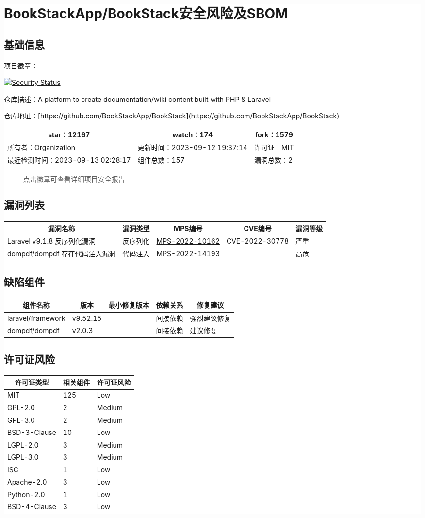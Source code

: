 # BookStackApp/BookStack安全风险及SBOM

## 基础信息

项目徽章：

[![Security Status](https://www.murphysec.com/platform3/v31/badge/1701663966073847808.svg)](https://www.murphysec.com/console/report/1692966241889443840/1701663966073847808)

仓库描述：A platform to create documentation/wiki content built with PHP & Laravel

仓库地址：[https://github.com/BookStackApp/BookStack](https://github.com/BookStackApp/BookStack)

| star：12167 | watch：174 | fork：1579 |
| ----------- | -------------- | ------------ |
| 所有者：Organization | 更新时间：2023-09-12 19:37:14 | 许可证：MIT |
| 最近检测时间：2023-09-13 02:28:17 | 组件总数：157 | 漏洞总数：2 |

> 点击徽章可查看详细项目安全报告



## 漏洞列表

| 漏洞名称 | 漏洞类型 | MPS编号 | CVE编号 | 漏洞等级 |
| ------- | ------ | ------- | ------ | ----- |
|Laravel v9.1.8 反序列化漏洞|反序列化|[MPS-2022-10162](https://www.oscs1024.com/hd/MPS-2022-10162)|CVE-2022-30778|严重|
|dompdf/dompdf 存在代码注入漏洞|代码注入|[MPS-2022-14193](https://www.oscs1024.com/hd/MPS-2022-14193)||高危|




## 缺陷组件

| 组件名称 | 版本 | 最小修复版本 | 依赖关系 | 修复建议 |
| -------- | ---- | ------------ | -------- | -------- |
|laravel/framework|v9.52.15||间接依赖|强烈建议修复|C:1|H:0|M:0|L:0|
|dompdf/dompdf|v2.0.3||间接依赖|建议修复|C:0|H:1|M:0|L:0|




## 许可证风险

| 许可证类型 | 相关组件 | 许可证风险 |
| ---------- | -------- | ---------- |
|MIT|125|Low|
|GPL-2.0|2|Medium|
|GPL-3.0|2|Medium|
|BSD-3-Clause|10|Low|
|LGPL-2.0|3|Medium|
|LGPL-3.0|3|Medium|
|ISC|1|Low|
|Apache-2.0|3|Low|
|Python-2.0|1|Low|
|BSD-4-Clause|3|Low|